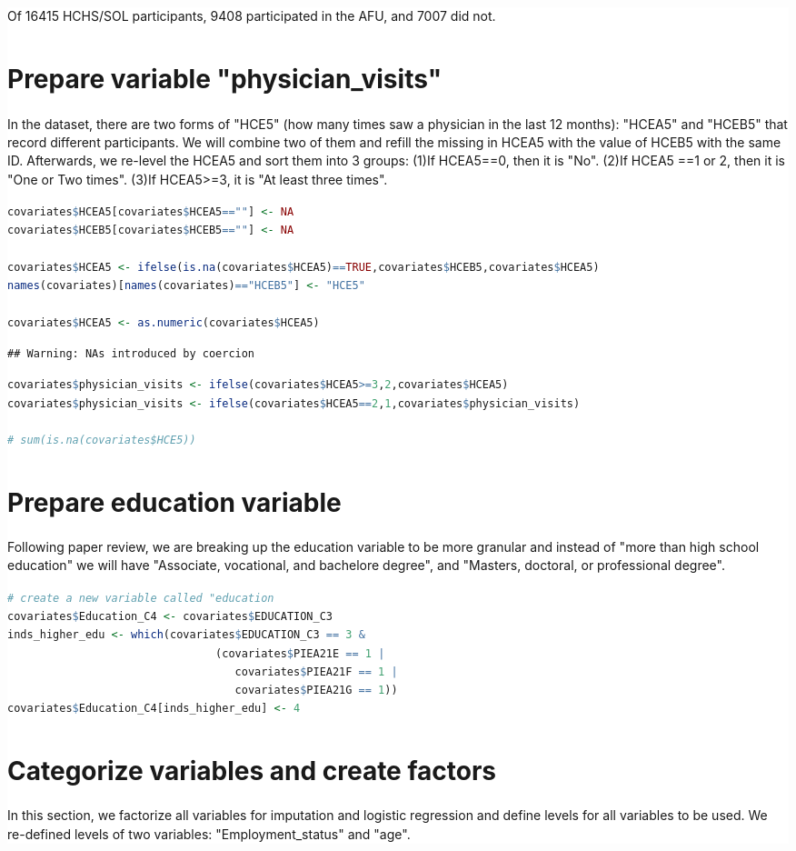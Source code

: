 Of 16415 HCHS/SOL participants, 9408 participated in the AFU, and 7007 did not. 


# Prepare variable "physician_visits" 
In the dataset, there are two forms of "HCE5" (how many times saw a physician in the last 12 months): "HCEA5" and "HCEB5" that record different participants. We will combine two of them and refill the missing in HCEA5 with the value of HCEB5 with the same ID.
Afterwards, we re-level the HCEA5 and sort them into 3 groups: 
(1)If HCEA5==0, then it is "No".
(2)If HCEA5 ==1 or 2, then it is "One or Two times". 
(3)If HCEA5>=3, it is "At least three times".

```r
covariates$HCEA5[covariates$HCEA5==""] <- NA
covariates$HCEB5[covariates$HCEB5==""] <- NA

covariates$HCEA5 <- ifelse(is.na(covariates$HCEA5)==TRUE,covariates$HCEB5,covariates$HCEA5)
names(covariates)[names(covariates)=="HCEB5"] <- "HCE5"

covariates$HCEA5 <- as.numeric(covariates$HCEA5)
```

```
## Warning: NAs introduced by coercion
```

```r
covariates$physician_visits <- ifelse(covariates$HCEA5>=3,2,covariates$HCEA5)
covariates$physician_visits <- ifelse(covariates$HCEA5==2,1,covariates$physician_visits)

# sum(is.na(covariates$HCE5))
```

# Prepare education variable
Following paper review, we are breaking up the education variable to be more granular and instead of "more than high school education" we will have "Associate, vocational, and bachelore degree", and "Masters, doctoral, or professional degree". 


```r
# create a new variable called "education 
covariates$Education_C4 <- covariates$EDUCATION_C3
inds_higher_edu <- which(covariates$EDUCATION_C3 == 3 & 
                                (covariates$PIEA21E == 1 | 
                                   covariates$PIEA21F == 1 | 
                                   covariates$PIEA21G == 1)) 
covariates$Education_C4[inds_higher_edu] <- 4
```




# Categorize variables and create factors
In this section, we factorize all variables for imputation and logistic regression and define levels for all variables to be used. We re-defined levels of two variables: "Employment_status" and "age". 
